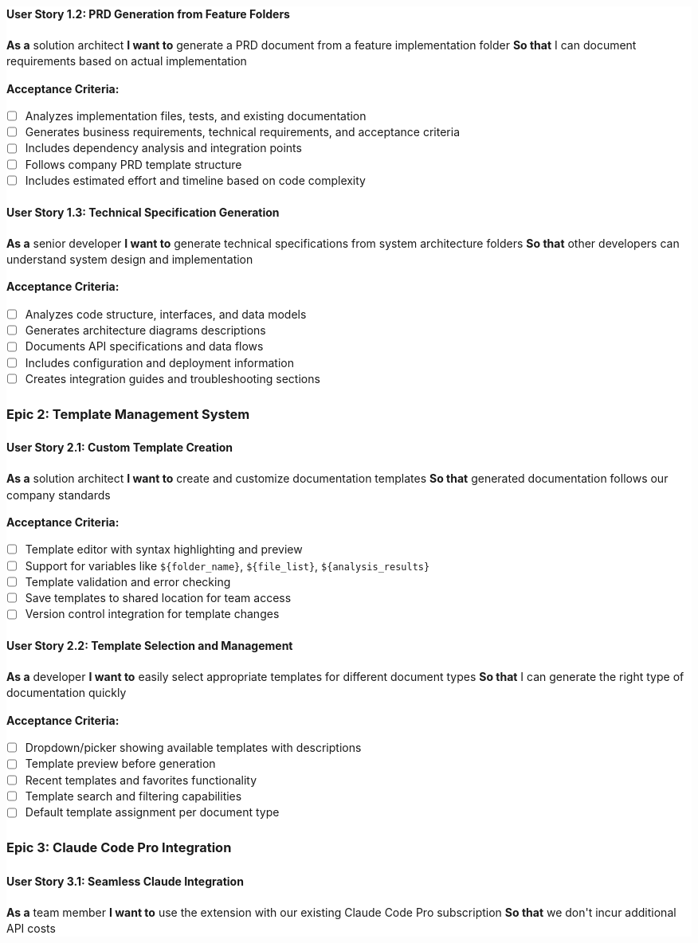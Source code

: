 #### User Story 1.2: PRD Generation from Feature Folders
**As a** solution architect
**I want to** generate a PRD document from a feature implementation folder
**So that** I can document requirements based on actual implementation

**Acceptance Criteria:**
- [ ] Analyzes implementation files, tests, and existing documentation
- [ ] Generates business requirements, technical requirements, and acceptance criteria
- [ ] Includes dependency analysis and integration points
- [ ] Follows company PRD template structure
- [ ] Includes estimated effort and timeline based on code complexity

#### User Story 1.3: Technical Specification Generation
**As a** senior developer
**I want to** generate technical specifications from system architecture folders
**So that** other developers can understand system design and implementation

**Acceptance Criteria:**
- [ ] Analyzes code structure, interfaces, and data models
- [ ] Generates architecture diagrams descriptions
- [ ] Documents API specifications and data flows
- [ ] Includes configuration and deployment information
- [ ] Creates integration guides and troubleshooting sections

### Epic 2: Template Management System

#### User Story 2.1: Custom Template Creation
**As a** solution architect
**I want to** create and customize documentation templates
**So that** generated documentation follows our company standards

**Acceptance Criteria:**
- [ ] Template editor with syntax highlighting and preview
- [ ] Support for variables like `${folder_name}`, `${file_list}`, `${analysis_results}`
- [ ] Template validation and error checking
- [ ] Save templates to shared location for team access
- [ ] Version control integration for template changes

#### User Story 2.2: Template Selection and Management
**As a** developer
**I want to** easily select appropriate templates for different document types
**So that** I can generate the right type of documentation quickly

**Acceptance Criteria:**
- [ ] Dropdown/picker showing available templates with descriptions
- [ ] Template preview before generation
- [ ] Recent templates and favorites functionality
- [ ] Template search and filtering capabilities
- [ ] Default template assignment per document type

### Epic 3: Claude Code Pro Integration

#### User Story 3.1: Seamless Claude Integration
**As a** team member
**I want to** use the extension with our existing Claude Code Pro subscription
**So that** we don't incur additional API costs
